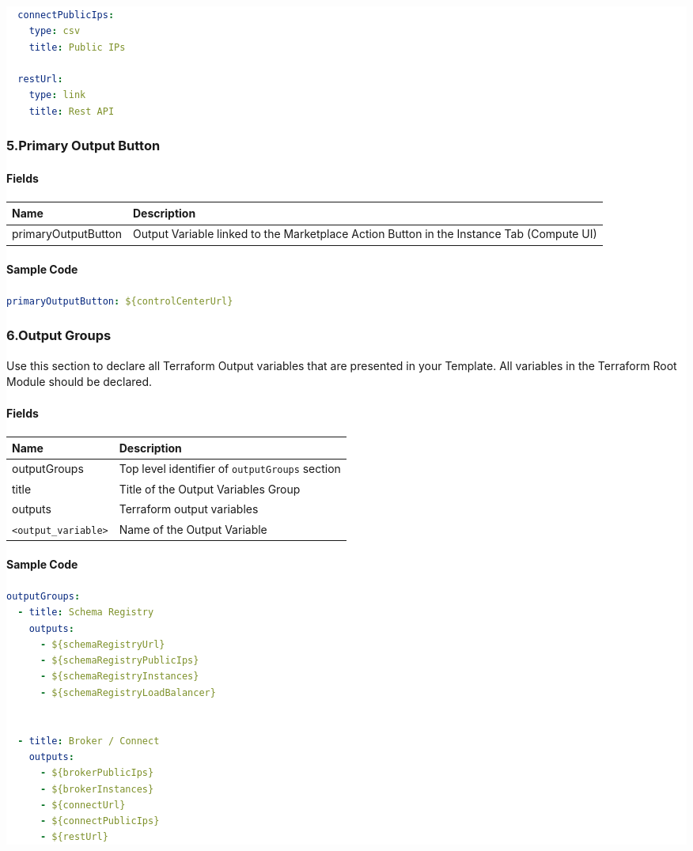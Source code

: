 ```yaml
  connectPublicIps:
    type: csv
    title: Public IPs
   
  restUrl:
    type: link
    title: Rest API
```

### 5.Primary Output Button

#### Fields

 Name   | Description |
| :--- |    :----    |
| primaryOutputButton    | Output Variable linked to the Marketplace Action Button in the Instance Tab (Compute UI) |


#### Sample Code

```yaml
primaryOutputButton: ${controlCenterUrl}
```

### 6.Output Groups

Use this section to declare all Terraform Output variables that are presented in your Template. All variables in the Terraform Root Module should be declared.


#### Fields

 Name   | Description |
| :--- |    :----    |
| outputGroups    | Top level identifier of `outputGroups` section |
| title    | Title of the Output Variables Group  |
| outputs    | Terraform output variables |
| `<output_variable>` | Name of the Output Variable |

#### Sample Code

```yaml
outputGroups:
  - title: Schema Registry
    outputs:
      - ${schemaRegistryUrl}
      - ${schemaRegistryPublicIps}
      - ${schemaRegistryInstances}
      - ${schemaRegistryLoadBalancer}
 
 
  - title: Broker / Connect
    outputs:
      - ${brokerPublicIps}
      - ${brokerInstances}
      - ${connectUrl}
      - ${connectPublicIps}
      - ${restUrl}
```
